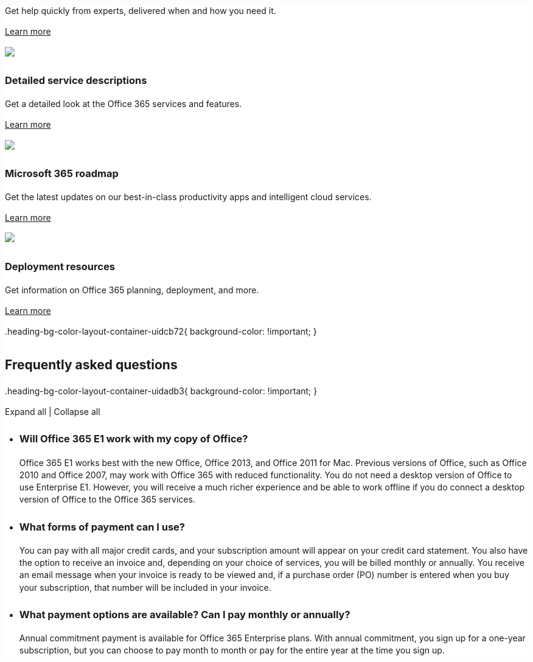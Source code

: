 Get help quickly from experts, delivered when and how you need it.

[Learn more](https://www.microsoft.com/en-us/microsoft-365/business/microsoft-365-for-business-support-options)

![](https://cdn-dynmedia-1.microsoft.com/is/image/microsoftcorp/Icon_Detailed-service-descriptions_33x40_RE39JXv?resMode=sharp2&op_usm=1.5,0.65,15,0&wid=40&hei=40&qlt=100&fit=constrain)

### Detailed service descriptions

Get a detailed look at the Office 365 services and features.

[Learn more](https://go.microsoft.com/fwlink/?linkid=2225261&clcid=0x409&culture=en-us&country=us)

![](https://cdn-dynmedia-1.microsoft.com/is/image/microsoftcorp/Icon_Office-365-for-business-roadmap_51x40_RE39Cg1?resMode=sharp2&op_usm=1.5,0.65,15,0&wid=40&hei=40&qlt=100&fit=constrain)

### Microsoft 365 roadmap

Get the latest updates on our best-in-class productivity apps and intelligent cloud services.

[Learn more](https://www.microsoft.com/en-us/microsoft-365/roadmap?rtc=1&filters=)

![](https://cdn-dynmedia-1.microsoft.com/is/image/microsoftcorp/Icon_DeploymentResources_O2_RWA04h?resMode=sharp2&op_usm=1.5,0.65,15,0&wid=40&hei=40&qlt=100&fit=constrain)

### Deployment resources

Get information on Office 365 planning, deployment, and more.

[Learn more](https://go.microsoft.com/fwlink/?linkid=2225476&clcid=0x409&culture=en-us&country=us)

.heading-bg-color-layout-container-uidcb72{ background-color: !important; }

## Frequently asked questions

.heading-bg-color-layout-container-uidadb3{ background-color: !important; }

Expand all | Collapse all

- ### Will Office 365 E1 work with my copy of Office?
    
    Office 365 E1 works best with the new Office, Office 2013, and Office 2011 for Mac. Previous versions of Office, such as Office 2010 and Office 2007, may work with Office 365 with reduced functionality. You do not need a desktop version of Office to use Enterprise E1. However, you will receive a much richer experience and be able to work offline if you do connect a desktop version of Office to the Office 365 services.
    
- ### What forms of payment can I use?
    
    You can pay with all major credit cards, and your subscription amount will appear on your credit card statement. You also have the option to receive an invoice and, depending on your choice of services, you will be billed monthly or annually. You receive an email message when your invoice is ready to be viewed and, if a purchase order (PO) number is entered when you buy your subscription, that number will be included in your invoice.
    
- ### What payment options are available? Can I pay monthly or annually?
    
    Annual commitment payment is available for Office 365 Enterprise plans. With annual commitment, you sign up for a one-year subscription, but you can choose to pay month to month or pay for the entire year at the time you sign up.
    